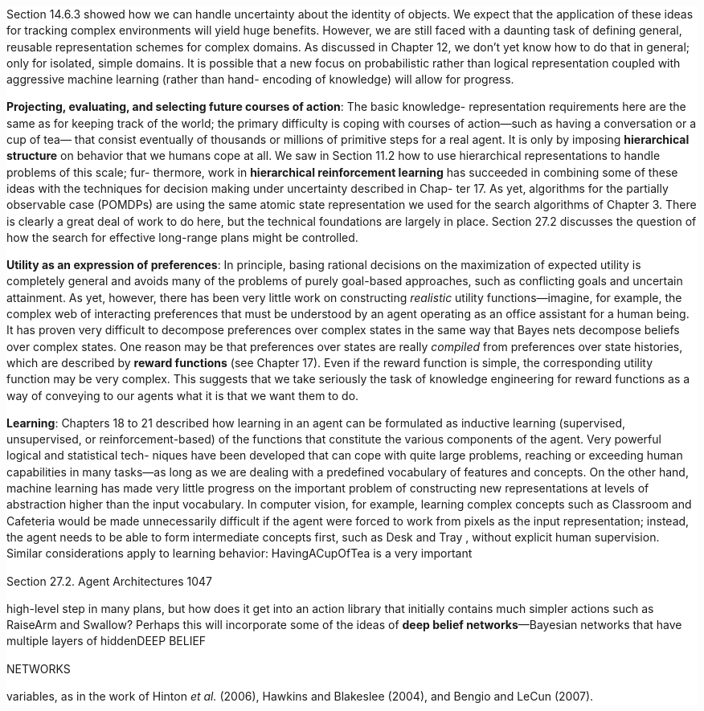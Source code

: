 Section 14.6.3 showed how we can handle uncertainty about the identity of objects. We expect that the application of these ideas for tracking complex environments will yield huge benefits. However, we are still faced with a daunting task of defining general, reusable representation schemes for complex domains. As discussed in Chapter 12, we don’t yet know how to do that in general; only for isolated, simple domains. It is possible that a new focus on probabilistic rather than logical representation coupled with aggressive machine learning (rather than hand- encoding of knowledge) will allow for progress.

**Projecting, evaluating, and selecting future courses of action**: The basic knowledge- representation requirements here are the same as for keeping track of the world; the primary difficulty is coping with courses of action—such as having a conversation or a cup of tea— that consist eventually of thousands or millions of primitive steps for a real agent. It is only by imposing **hierarchical structure** on behavior that we humans cope at all. We saw in Section 11.2 how to use hierarchical representations to handle problems of this scale; fur- thermore, work in **hierarchical reinforcement learning** has succeeded in combining some of these ideas with the techniques for decision making under uncertainty described in Chap- ter 17. As yet, algorithms for the partially observable case (POMDPs) are using the same atomic state representation we used for the search algorithms of Chapter 3. There is clearly a great deal of work to do here, but the technical foundations are largely in place. Section 27.2 discusses the question of how the search for effective long-range plans might be controlled.

**Utility as an expression of preferences**: In principle, basing rational decisions on the maximization of expected utility is completely general and avoids many of the problems of purely goal-based approaches, such as conflicting goals and uncertain attainment. As yet, however, there has been very little work on constructing _realistic_ utility functions—imagine, for example, the complex web of interacting preferences that must be understood by an agent operating as an office assistant for a human being. It has proven very difficult to decompose preferences over complex states in the same way that Bayes nets decompose beliefs over complex states. One reason may be that preferences over states are really _compiled_ from preferences over state histories, which are described by **reward functions** (see Chapter 17). Even if the reward function is simple, the corresponding utility function may be very complex. This suggests that we take seriously the task of knowledge engineering for reward functions as a way of conveying to our agents what it is that we want them to do.

**Learning**: Chapters 18 to 21 described how learning in an agent can be formulated as inductive learning (supervised, unsupervised, or reinforcement-based) of the functions that constitute the various components of the agent. Very powerful logical and statistical tech- niques have been developed that can cope with quite large problems, reaching or exceeding human capabilities in many tasks—as long as we are dealing with a predefined vocabulary of features and concepts. On the other hand, machine learning has made very little progress on the important problem of constructing new representations at levels of abstraction higher than the input vocabulary. In computer vision, for example, learning complex concepts such as Classroom and Cafeteria would be made unnecessarily difficult if the agent were forced to work from pixels as the input representation; instead, the agent needs to be able to form intermediate concepts first, such as Desk and Tray , without explicit human supervision. Similar considerations apply to learning behavior: HavingACupOfTea is a very important  

Section 27.2. Agent Architectures 1047

high-level step in many plans, but how does it get into an action library that initially contains much simpler actions such as RaiseArm and Swallow? Perhaps this will incorporate some of the ideas of **deep belief networks**—Bayesian networks that have multiple layers of hiddenDEEP BELIEF

NETWORKS

variables, as in the work of Hinton _et al._ (2006), Hawkins and Blakeslee (2004), and Bengio and LeCun (2007).
